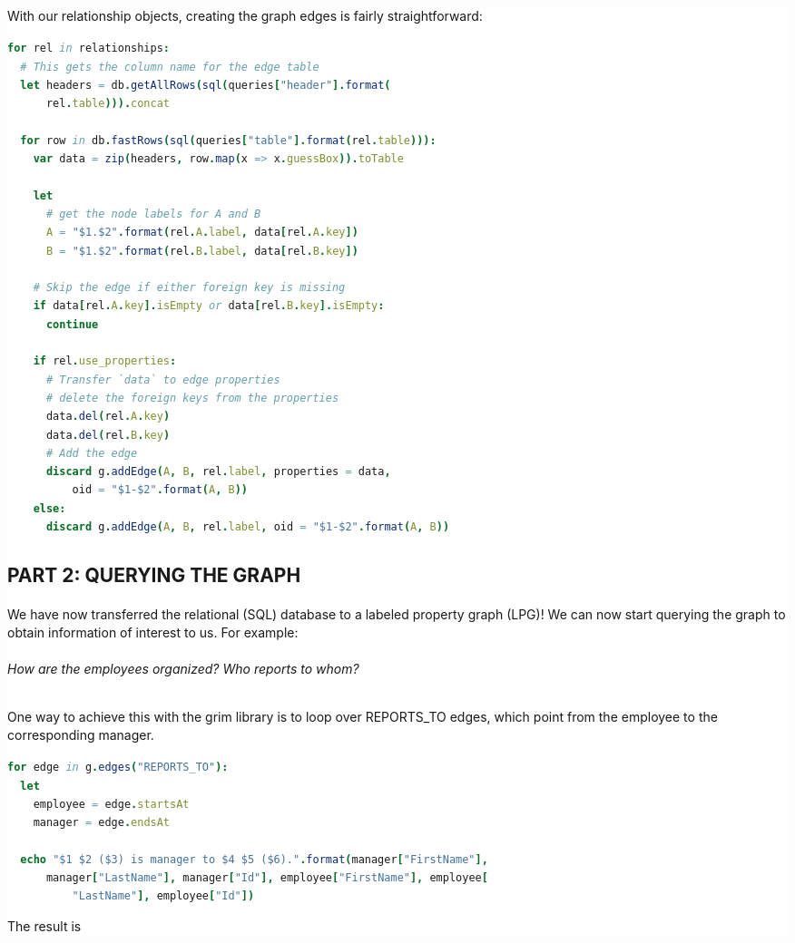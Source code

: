 With our relationship objects, creating the graph edges is fairly straightforward:

```nim
for rel in relationships:
  # This gets the column name for the edge table
  let headers = db.getAllRows(sql(queries["header"].format(
      rel.table))).concat

  for row in db.fastRows(sql(queries["table"].format(rel.table))):
    var data = zip(headers, row.map(x => x.guessBox)).toTable

    let
      # get the node labels for A and B
      A = "$1.$2".format(rel.A.label, data[rel.A.key])
      B = "$1.$2".format(rel.B.label, data[rel.B.key])
    
    # Skip the edge if either foreign key is missing
    if data[rel.A.key].isEmpty or data[rel.B.key].isEmpty:
      continue
    
    if rel.use_properties:
      # Transfer `data` to edge properties
      # delete the foreign keys from the properties
      data.del(rel.A.key)
      data.del(rel.B.key)
      # Add the edge
      discard g.addEdge(A, B, rel.label, properties = data,
          oid = "$1-$2".format(A, B))
    else:
      discard g.addEdge(A, B, rel.label, oid = "$1-$2".format(A, B))
```

## PART 2: QUERYING THE GRAPH

We have now transferred the relational (SQL) database to a labeled property graph (LPG)! We can now start querying the graph to obtain information of interest to us. For example:

###### How are the employees organized? Who reports to whom?

One way to achieve this with the grim library is to loop over REPORTS_TO edges, which point from the employee to the corresponding manager.

```nim
for edge in g.edges("REPORTS_TO"):
  let
    employee = edge.startsAt
    manager = edge.endsAt

  echo "$1 $2 ($3) is manager to $4 $5 ($6).".format(manager["FirstName"],
      manager["LastName"], manager["Id"], employee["FirstName"], employee[
          "LastName"], employee["Id"])
```
The result is
